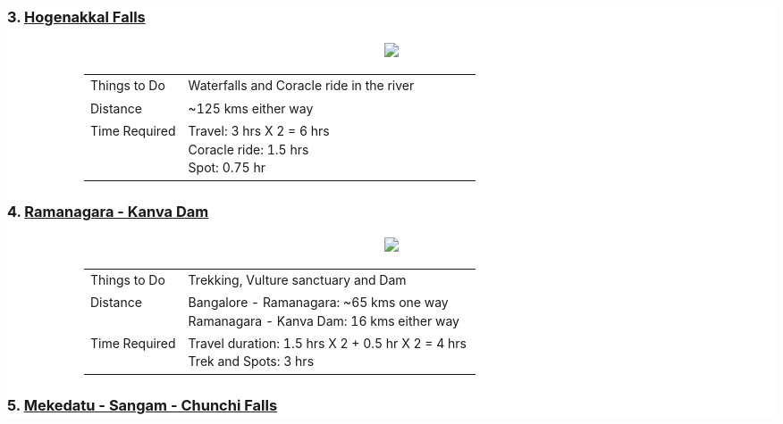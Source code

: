</tr>
</table>

### 3. <a href="https://onetriptoanother.com/Hogenakkal-Falls">Hogenakkal Falls</a>

<p align="center">
<img src="assets/images/posts/hogenakkal/HogenakkalCover.jpg" width="80%">
</p>

<table style="width:80%;margin-left:auto;margin-right:auto;">
<tr>
    <td width="25%">Things to Do</td>
    <td>Waterfalls and Coracle ride in the river</td>
</tr>
<tr>
    <td width="25%">Distance</td>
    <td>~125 kms either way</td>
</tr>	
<tr>
    <td width="25%">Time Required</td>
    <td>Travel: 3 hrs X 2 = 6 hrs<br>
    Coracle ride: 1.5 hrs<br>
    Spot: 0.75 hr</td>
</tr>
</table>

### 4. <a href="https://onetriptoanother.com/Ramanagara-Kanva">Ramanagara - Kanva Dam</a>

<p align="center">
<img src="assets/images/posts/ramanagara-kanva/Ramanagara Cover_3.jpg" width="80%">
</p>

<table style="width:80%;margin-left:auto;margin-right:auto;">
<tr>
    <td width="25%">Things to Do</td>
    <td>Trekking, Vulture sanctuary and Dam</td>
</tr>
<tr>
    <td width="25%">Distance</td>
    <td>Bangalore - Ramanagara: ~65 kms one way<br>
Ramanagara - Kanva Dam: 16 kms either way</td>
</tr>	
<tr>
    <td width="25%">Time Required</td>
    <td>Travel duration: 1.5 hrs X 2 + 0.5 hr X 2 = 4 hrs<br>
    Trek and Spots: 3 hrs</td>
</tr>
</table>

### 5. <a href="https://onetriptoanother.com/Mekedatu-Sangama-Chunchi-Falls">Mekedatu - Sangam - Chunchi Falls</a>
